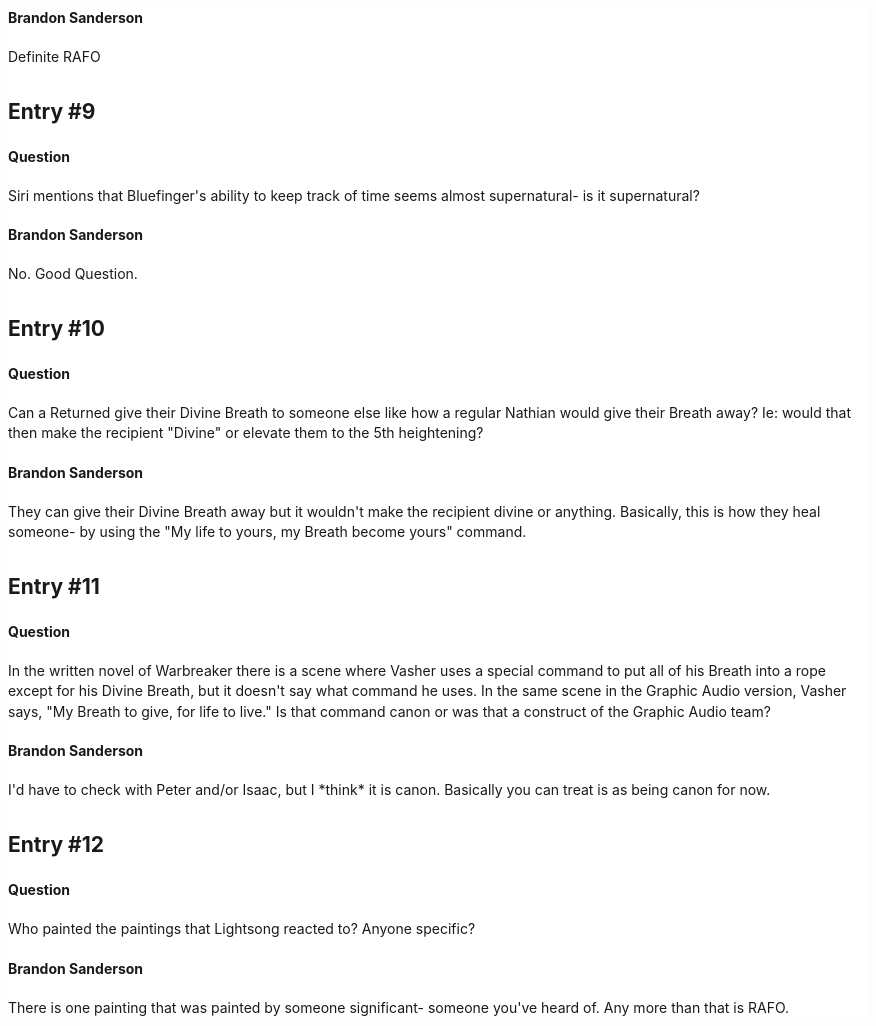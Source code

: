#### Brandon Sanderson

Definite RAFO

## Entry #9

#### Question

Siri mentions that Bluefinger's ability to keep track of time seems almost supernatural- is it supernatural?

#### Brandon Sanderson

No. Good Question.

## Entry #10

#### Question

Can a Returned give their Divine Breath to someone else like how a regular Nathian would give their Breath away? Ie: would that then make the recipient "Divine" or elevate them to the 5th heightening?

#### Brandon Sanderson

They can give their Divine Breath away but it wouldn't make the recipient divine or anything. Basically, this is how they heal someone- by using the "My life to yours, my Breath become yours" command.

## Entry #11

#### Question

In the written novel of Warbreaker there is a scene where Vasher uses a special command to put all of his Breath into a rope except for his Divine Breath, but it doesn't say what command he uses. In the same scene in the Graphic Audio version, Vasher says, "My Breath to give, for life to live." Is that command canon or was that a construct of the Graphic Audio team?

#### Brandon Sanderson

I'd have to check with Peter and/or Isaac, but I \*think\* it is canon. Basically you can treat is as being canon for now.

## Entry #12

#### Question

Who painted the paintings that Lightsong reacted to? Anyone specific?

#### Brandon Sanderson

There is one painting that was painted by someone significant- someone you've heard of. Any more than that is RAFO.
